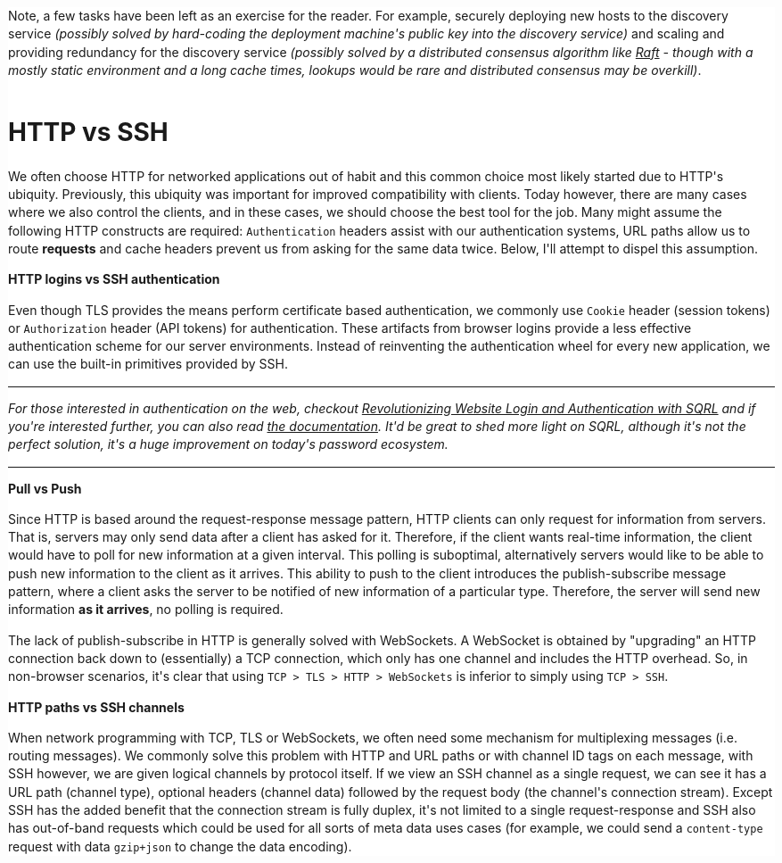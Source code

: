 Note, a few tasks have been left as an exercise for the reader. For example, securely deploying new hosts to the discovery service *(possibly solved by hard-coding the deployment machine's public key into the discovery service)* and scaling and providing redundancy for the discovery service *(possibly solved by a distributed consensus algorithm like [Raft](https://raftconsensus.github.io/) - though with a mostly static environment and a long cache times, lookups would be rare and distributed consensus may be overkill)*.

# HTTP vs SSH

We often choose HTTP for networked applications out of habit and this common choice most likely started due to HTTP's ubiquity. Previously, this ubiquity was important for improved compatibility with clients. Today however, there are many cases where we also control the clients, and in these cases, we should choose the best tool for the job. Many might assume the following HTTP constructs are required: `Authentication` headers assist with our authentication systems, URL paths allow us to route **requests** and cache headers prevent us from asking for the same data twice. Below, I'll attempt to dispel this assumption.

**HTTP logins vs SSH authentication**

Even though TLS provides the means perform certificate based authentication, we commonly use `Cookie` header (session tokens) or `Authorization` header (API tokens) for authentication. These artifacts from browser logins provide a less effective authentication scheme for our server environments. Instead of reinventing the authentication wheel for every new application, we can use the built-in primitives provided by SSH.

---

*For those interested in authentication on the web, checkout [Revolutionizing Website Login and Authentication with SQRL](http://vimeo.com/112444120) and if you're interested further, you can also read [the documentation](https://www.grc.com/sqrl/sqrl.htm). It'd be great to shed more light on SQRL, although it's not the perfect solution, it's a huge improvement on today's password ecosystem.*

---

**Pull vs Push**

Since HTTP is based around the request-response message pattern, HTTP clients can only request for information from servers. That is, servers may only send data after a client has asked for it. Therefore, if the client wants real-time information, the client would have to poll for new information at a given interval. This polling is suboptimal, alternatively servers would like to be able to push new information to the client as it arrives. This ability to push to the client introduces the publish-subscribe message pattern, where a client asks the server to be notified of new information of a particular type. Therefore, the server will send new information **as it arrives**, no polling is required.

The lack of publish-subscribe in HTTP is generally solved with WebSockets. A WebSocket is obtained by "upgrading" an HTTP connection back down to (essentially) a TCP connection, which only has one channel and includes the HTTP overhead. So, in non-browser scenarios, it's clear that using `TCP > TLS > HTTP > WebSockets` is inferior to simply using `TCP > SSH`.

**HTTP paths vs SSH channels**

When network programming with TCP, TLS or WebSockets, we often need some mechanism for multiplexing messages (i.e. routing messages). We commonly solve this problem with HTTP and URL paths or with channel ID tags on each message, with SSH however, we are given logical channels by protocol itself. If we view an SSH channel as a single request, we can see it has a URL path (channel type), optional headers (channel data) followed by the request body (the channel's connection stream). Except SSH has the added benefit that the connection stream is fully duplex, it's not limited to a single request-response and SSH also has out-of-band requests which could be used for all sorts of meta data uses cases (for example, we could send a `content-type` request with data `gzip+json` to change the data encoding).
